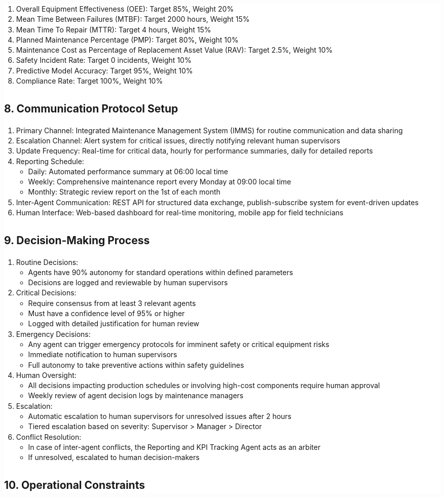 1. Overall Equipment Effectiveness (OEE): Target 85%, Weight 20%
2. Mean Time Between Failures (MTBF): Target 2000 hours, Weight 15%
3. Mean Time To Repair (MTTR): Target 4 hours, Weight 15%
4. Planned Maintenance Percentage (PMP): Target 80%, Weight 10%
5. Maintenance Cost as Percentage of Replacement Asset Value (RAV): Target 2.5%, Weight 10%
6. Safety Incident Rate: Target 0 incidents, Weight 10%
7. Predictive Model Accuracy: Target 95%, Weight 10%
8. Compliance Rate: Target 100%, Weight 10%

## 8. Communication Protocol Setup

1. Primary Channel: Integrated Maintenance Management System (IMMS) for routine communication and data sharing
2. Escalation Channel: Alert system for critical issues, directly notifying relevant human supervisors
3. Update Frequency: Real-time for critical data, hourly for performance summaries, daily for detailed reports
4. Reporting Schedule: 
   - Daily: Automated performance summary at 06:00 local time
   - Weekly: Comprehensive maintenance report every Monday at 09:00 local time
   - Monthly: Strategic review report on the 1st of each month
5. Inter-Agent Communication: REST API for structured data exchange, publish-subscribe system for event-driven updates
6. Human Interface: Web-based dashboard for real-time monitoring, mobile app for field technicians

## 9. Decision-Making Process

1. Routine Decisions: 
   - Agents have 90% autonomy for standard operations within defined parameters
   - Decisions are logged and reviewable by human supervisors
2. Critical Decisions:
   - Require consensus from at least 3 relevant agents
   - Must have a confidence level of 95% or higher
   - Logged with detailed justification for human review
3. Emergency Decisions:
   - Any agent can trigger emergency protocols for imminent safety or critical equipment risks
   - Immediate notification to human supervisors
   - Full autonomy to take preventive actions within safety guidelines
4. Human Oversight:
   - All decisions impacting production schedules or involving high-cost components require human approval
   - Weekly review of agent decision logs by maintenance managers
5. Escalation:
   - Automatic escalation to human supervisors for unresolved issues after 2 hours
   - Tiered escalation based on severity: Supervisor > Manager > Director
6. Conflict Resolution:
   - In case of inter-agent conflicts, the Reporting and KPI Tracking Agent acts as an arbiter
   - If unresolved, escalated to human decision-makers

## 10. Operational Constraints
